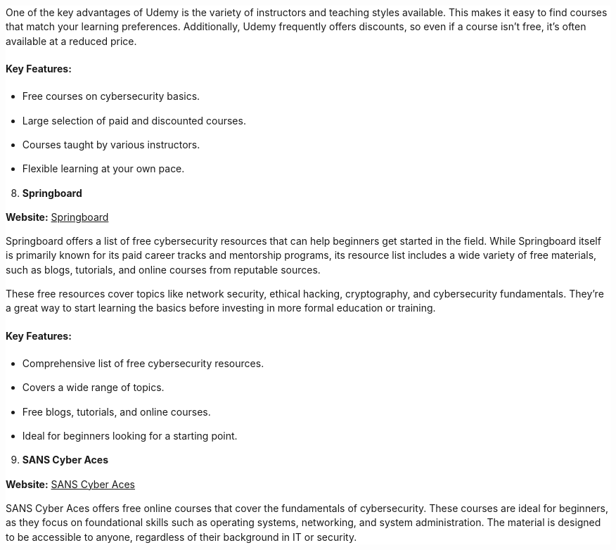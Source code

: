 

One of the key advantages of Udemy is the variety of instructors and teaching styles available. This makes it easy to find courses that match your learning preferences. Additionally, Udemy frequently offers discounts, so even if a course isn’t free, it’s often available at a reduced price.


#### Key Features:


* Free courses on cybersecurity basics.

* Large selection of paid and discounted courses.

* Courses taught by various instructors.

* Flexible learning at your own pace.






8. **Springboard**



**Website:** <a href="https://www.springboard.com">Springboard</a>



Springboard offers a list of free cybersecurity resources that can help beginners get started in the field. While Springboard itself is primarily known for its paid career tracks and mentorship programs, its resource list includes a wide variety of free materials, such as blogs, tutorials, and online courses from reputable sources.



These free resources cover topics like network security, ethical hacking, cryptography, and cybersecurity fundamentals. They’re a great way to start learning the basics before investing in more formal education or training.


#### Key Features:


* Comprehensive list of free cybersecurity resources.

* Covers a wide range of topics.

* Free blogs, tutorials, and online courses.

* Ideal for beginners looking for a starting point.






9. **SANS Cyber Aces**



**Website:** <a href="https://www.cyberaces.org">SANS Cyber Aces</a>



SANS Cyber Aces offers free online courses that cover the fundamentals of cybersecurity. These courses are ideal for beginners, as they focus on foundational skills such as operating systems, networking, and system administration. The material is designed to be accessible to anyone, regardless of their background in IT or security.
